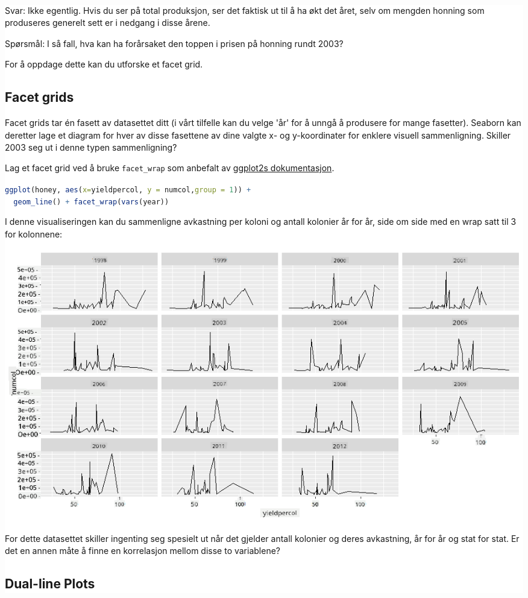 Svar: Ikke egentlig. Hvis du ser på total produksjon, ser det faktisk ut til å ha økt det året, selv om mengden honning som produseres generelt sett er i nedgang i disse årene.

Spørsmål: I så fall, hva kan ha forårsaket den toppen i prisen på honning rundt 2003?

For å oppdage dette kan du utforske et facet grid.

## Facet grids

Facet grids tar én fasett av datasettet ditt (i vårt tilfelle kan du velge 'år' for å unngå å produsere for mange fasetter). Seaborn kan deretter lage et diagram for hver av disse fasettene av dine valgte x- og y-koordinater for enklere visuell sammenligning. Skiller 2003 seg ut i denne typen sammenligning?

Lag et facet grid ved å bruke `facet_wrap` som anbefalt av [ggplot2s dokumentasjon](https://ggplot2.tidyverse.org/reference/facet_wrap.html).

```r
ggplot(honey, aes(x=yieldpercol, y = numcol,group = 1)) + 
  geom_line() + facet_wrap(vars(year))
```
I denne visualiseringen kan du sammenligne avkastning per koloni og antall kolonier år for år, side om side med en wrap satt til 3 for kolonnene:

![facet grid](../../../../../translated_images/facet.491ad90d61c2a7cc69b50c929f80786c749e38217ccedbf1e22ed8909b65987c.no.png)

For dette datasettet skiller ingenting seg spesielt ut når det gjelder antall kolonier og deres avkastning, år for år og stat for stat. Er det en annen måte å finne en korrelasjon mellom disse to variablene?

## Dual-line Plots
